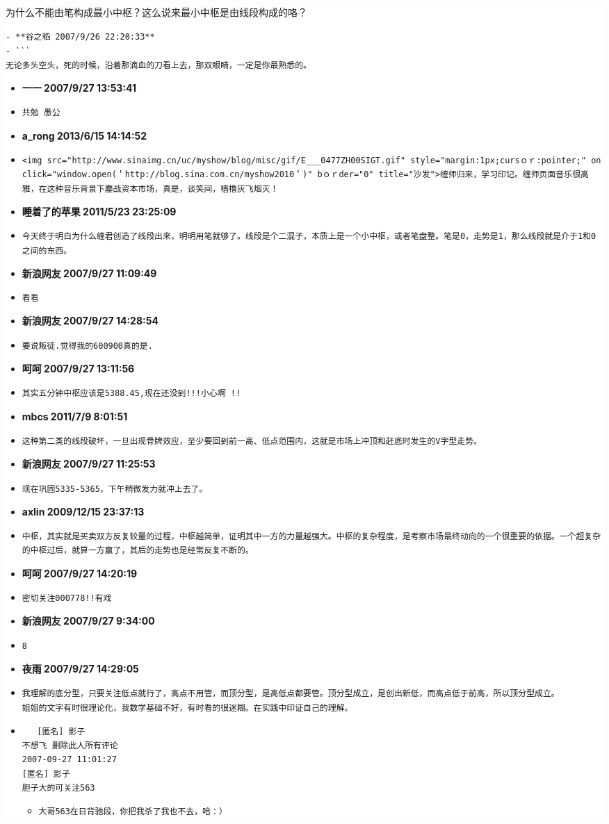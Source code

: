   为什么不能由笔构成最小中枢？这么说来最小中枢是由线段构成的咯？
  ```
- **谷之稻 2007/9/26 22:20:33**
- ```
  无论多头空头，死的时候，沿着那滴血的刀看上去，那双眼睛，一定是你最熟悉的。
  ```
- **一一 2007/9/27 13:53:41**
- ```
  共勉 愚公
  ```
- **a_rong 2013/6/15 14:14:52**
- ```
  <img src="http://www.sinaimg.cn/uc/myshow/blog/misc/gif/E___0477ZH00SIGT.gif" style="margin:1px;cursｏｒ:pointer;" onclick="window.open(＇http://blog.sina.com.cn/myshow2010＇)" bｏｒder="0" title="沙发">缠师归来，学习印记。缠师页面音乐很高雅，在这种音乐背景下鏖战资本市场，真是，谈笑间，樯橹灰飞烟灭！
  ```
- **睡着了的苹果 2011/5/23 23:25:09**
- ```
  今天终于明白为什么缠君创造了线段出来，明明用笔就够了。线段是个二混子，本质上是一个小中枢，或者笔盘整。笔是0，走势是1，那么线段就是介于1和0之间的东西。
  ```
- **新浪网友 2007/9/27 11:09:49**
- ```
  看看
  ```
- **新浪网友 2007/9/27 14:28:54**
- ```
  要说叛徒.觉得我的600900真的是.
  ```
- **呵呵 2007/9/27 13:11:56**
- ```
  其实五分钟中枢应该是5388.45,现在还没到!!!小心啊 !!
  ```
- **mbcs 2011/7/9 8:01:51**
- ```
  这种第二类的线段破坏，一旦出现骨牌效应，至少要回到前一高、低点范围内，这就是市场上冲顶和赶底时发生的V字型走势。
  ```
- **新浪网友 2007/9/27 11:25:53**
- ```
  现在巩固5335-5365，下午稍微发力就冲上去了。
  ```
- **axlin 2009/12/15 23:37:13**
- ```
  中枢，其实就是买卖双方反复较量的过程，中枢越简单，证明其中一方的力量越强大。中枢的复杂程度，是考察市场最终动向的一个很重要的依据。一个超复杂的中枢过后，就算一方赢了，其后的走势也是经常反复不断的。
  ```
- **呵呵 2007/9/27 14:20:19**
- ```
  密切关注000778!!有戏
  ```
- **新浪网友 2007/9/27 9:34:00**
- ```
  8
  ```
- **夜雨 2007/9/27 14:29:05**
- ```
  我理解的底分型，只要关注低点就行了，高点不用管，而顶分型，是高低点都要管。顶分型成立，是创出新低，而高点低于前高，所以顶分型成立。
  姐姐的文字有时很理论化，我数学基础不好，有时看的很迷糊。在实践中印证自己的理解。
  ```
- ```
     [匿名] 影子 
  不想飞 删除此人所有评论 
  2007-09-27 11:01:27 
  [匿名] 影子 
  胆子大的可关注563
  ```
   - ```
     大哥563在日背驰段，你把我杀了我也不去，哈：）
     ```
  ```